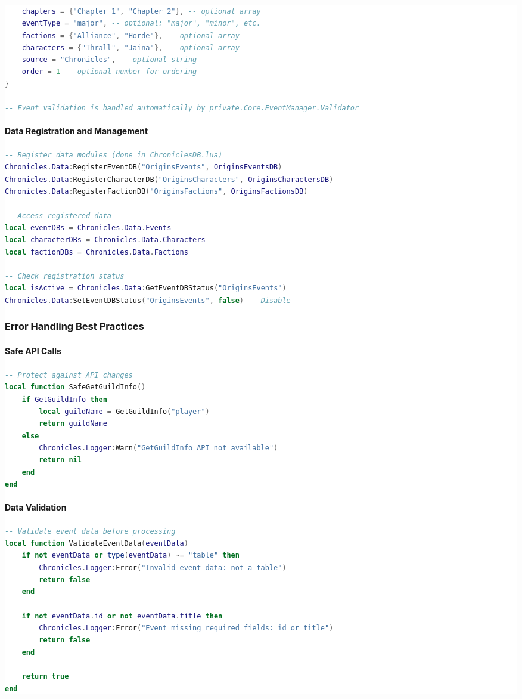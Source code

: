 ````lua
    chapters = {"Chapter 1", "Chapter 2"}, -- optional array
    eventType = "major", -- optional: "major", "minor", etc.
    factions = {"Alliance", "Horde"}, -- optional array
    characters = {"Thrall", "Jaina"}, -- optional array
    source = "Chronicles", -- optional string
    order = 1 -- optional number for ordering
}

-- Event validation is handled automatically by private.Core.EventManager.Validator
````

#### Data Registration and Management

```lua
-- Register data modules (done in ChroniclesDB.lua)
Chronicles.Data:RegisterEventDB("OriginsEvents", OriginsEventsDB)
Chronicles.Data:RegisterCharacterDB("OriginsCharacters", OriginsCharactersDB)
Chronicles.Data:RegisterFactionDB("OriginsFactions", OriginsFactionsDB)

-- Access registered data
local eventDBs = Chronicles.Data.Events
local characterDBs = Chronicles.Data.Characters
local factionDBs = Chronicles.Data.Factions

-- Check registration status
local isActive = Chronicles.Data:GetEventDBStatus("OriginsEvents")
Chronicles.Data:SetEventDBStatus("OriginsEvents", false) -- Disable
```

### Error Handling Best Practices

#### Safe API Calls

```lua
-- Protect against API changes
local function SafeGetGuildInfo()
    if GetGuildInfo then
        local guildName = GetGuildInfo("player")
        return guildName
    else
        Chronicles.Logger:Warn("GetGuildInfo API not available")
        return nil
    end
end
```

#### Data Validation

```lua
-- Validate event data before processing
local function ValidateEventData(eventData)
    if not eventData or type(eventData) ~= "table" then
        Chronicles.Logger:Error("Invalid event data: not a table")
        return false
    end

    if not eventData.id or not eventData.title then
        Chronicles.Logger:Error("Event missing required fields: id or title")
        return false
    end

    return true
end
```
